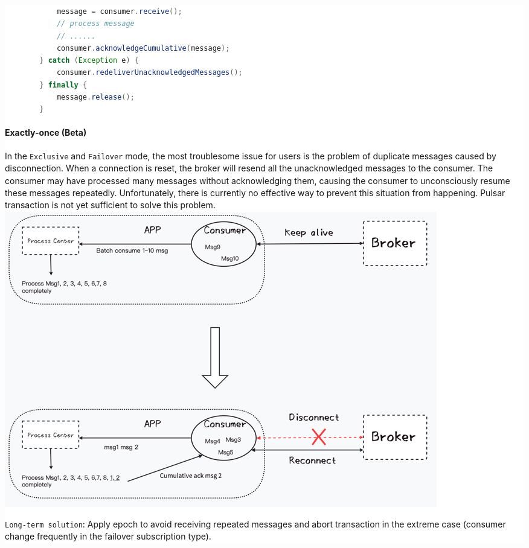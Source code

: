 ````java
            message = consumer.receive();
            // process message
            // ......
            consumer.acknowledgeCumulative(message);
        } catch (Exception e) {
            consumer.redeliverUnacknowledgedMessages();
        } finally {
            message.release();
        }
````

#### Exactly-once (Beta)
In the `Exclusive` and `Failover` mode, the most troublesome issue for users is the problem of duplicate messages caused
by disconnection. When a connection is reset, the broker will resend all the unacknowledged messages to the consumer.
The consumer may have processed many messages without acknowledging them, causing the consumer to unconsciously resume
these messages repeatedly. Unfortunately, there is currently no effective way to prevent this situation from happening.
Pulsar transaction is not yet sufficient to solve this problem.
![img_5.png](../static/img/blog-consume-best-practice/cumulative-ack-problem.png)

`Long-term solution`: Apply epoch to avoid receiving repeated messages and abort transaction in the extreme case
(consumer change frequently in the failover subscription type).
